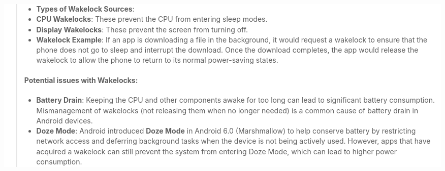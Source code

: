 >  - **Types of Wakelock Sources**:
>   - **CPU Wakelocks**: These prevent the CPU from entering sleep modes.
>   - **Display Wakelocks**: These prevent the screen from turning off.
>  - **Wakelock Example**: If an app is downloading a file in the background, it would request a wakelock to ensure that the phone does not go to sleep and interrupt the download. Once the download completes, the app would release the wakelock to allow the phone to return to its normal power-saving states.
>
>  #### Potential issues with Wakelocks:
>
>  - **Battery Drain**: Keeping the CPU and other components awake for too long can lead to significant battery consumption. Mismanagement of wakelocks (not releasing them when no longer needed) is a common cause of battery drain in Android devices.
>  - **Doze Mode**: Android introduced **Doze Mode** in Android 6.0 (Marshmallow) to help conserve battery by restricting network access and deferring background tasks when the device is not being actively used. However, apps that have acquired a wakelock can still prevent the system from entering Doze Mode, which can lead to higher power consumption.
